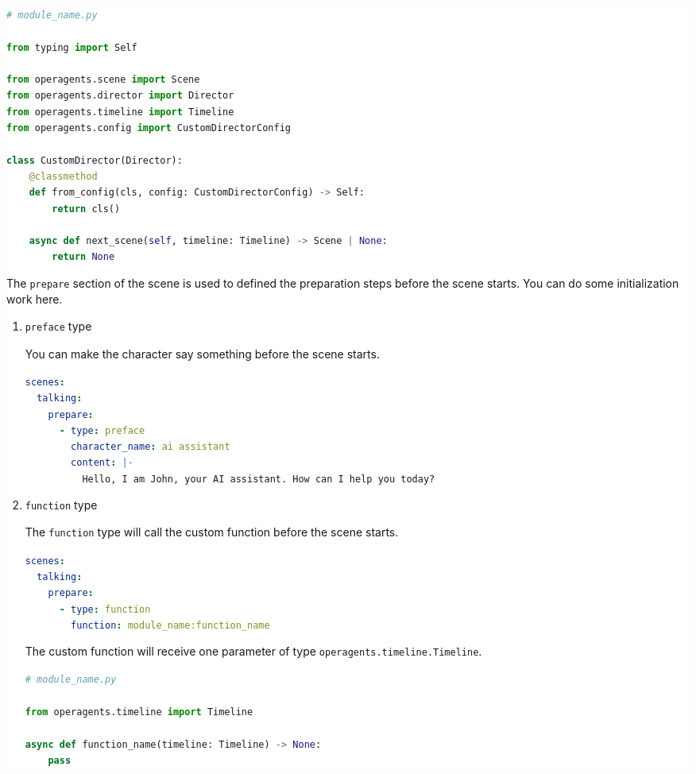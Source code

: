    ```python
   # module_name.py

   from typing import Self

   from operagents.scene import Scene
   from operagents.director import Director
   from operagents.timeline import Timeline
   from operagents.config import CustomDirectorConfig

   class CustomDirector(Director):
       @classmethod
       def from_config(cls, config: CustomDirectorConfig) -> Self:
           return cls()

       async def next_scene(self, timeline: Timeline) -> Scene | None:
           return None
   ```

The `prepare` section of the scene is used to defined the preparation steps before the scene starts. You can do some initialization work here.

1. `preface` type

   You can make the character say something before the scene starts.

   ```yaml
   scenes:
     talking:
       prepare:
         - type: preface
           character_name: ai assistant
           content: |-
             Hello, I am John, your AI assistant. How can I help you today?
   ```

2. `function` type

   The `function` type will call the custom function before the scene starts.

   ```yaml
   scenes:
     talking:
       prepare:
         - type: function
           function: module_name:function_name
   ```

   The custom function will receive one parameter of type `operagents.timeline.Timeline`.

   ```python
   # module_name.py

   from operagents.timeline import Timeline

   async def function_name(timeline: Timeline) -> None:
       pass
   ```
